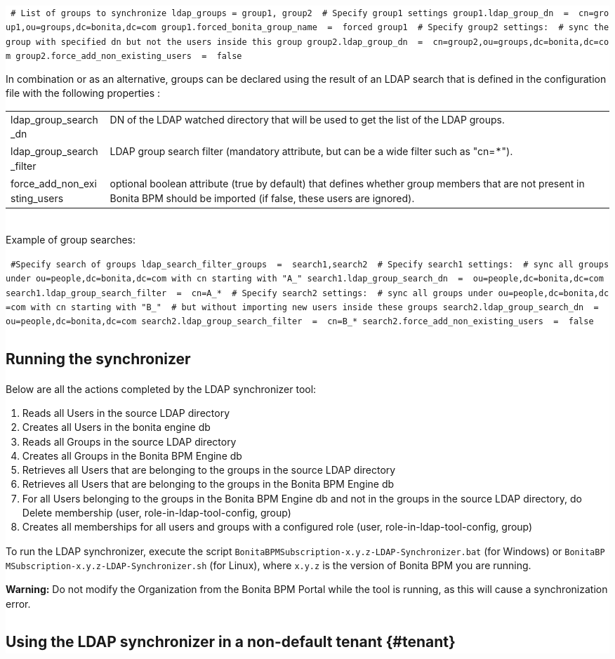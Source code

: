 ` # List of groups to synchronize ldap_groups = group1, group2  # Specify group1 settings group1.ldap_group_dn  =  cn=group1,ou=groups,dc=bonita,dc=com group1.forced_bonita_group_name  =  forced group1  # Specify group2 settings:  # sync the group with specified dn but not the users inside this group group2.ldap_group_dn  =  cn=group2,ou=groups,dc=bonita,dc=com group2.force_add_non_existing_users  =  false`

In combination or as an alternative, groups can be declared using the result of an LDAP search that is defined in the configuration file with the following properties :

|                                  |                                                                                                                                                                            |
|----------------------------------|----------------------------------------------------------------------------------------------------------------------------------------------------------------------------|
| ldap\_group\_search\_dn          | DN of the LDAP watched directory that will be used to get the list of the LDAP groups.                                                                                     |
| ldap\_group\_search\_filter      | LDAP group search filter (mandatory attribute, but can be a wide filter such as "cn=\*").                                                                                  |
| force\_add\_non\_existing\_users | optional boolean attribute (true by default) that defines whether group members that are not present in Bonita BPM should be imported (if false, these users are ignored). |

\
Example of group searches:

` #Specify search of groups ldap_search_filter_groups  =  search1,search2  # Specify search1 settings:  # sync all groups under ou=people,dc=bonita,dc=com with cn starting with "A_" search1.ldap_group_search_dn  =  ou=people,dc=bonita,dc=com search1.ldap_group_search_filter  =  cn=A_*  # Specify search2 settings:  # sync all groups under ou=people,dc=bonita,dc=com with cn starting with "B_"  # but without importing new users inside these groups search2.ldap_group_search_dn  =  ou=people,dc=bonita,dc=com search2.ldap_group_search_filter  =  cn=B_* search2.force_add_non_existing_users  =  false`

Running the synchronizer
------------------------

Below are all the actions completed by the LDAP synchronizer tool:

1.  Reads all Users in the source LDAP directory
2.  Creates all Users in the bonita engine db
3.  Reads all Groups in the source LDAP directory
4.  Creates all Groups in the Bonita BPM Engine db
5.  Retrieves all Users that are belonging to the groups in the source LDAP directory
6.  Retrieves all Users that are belonging to the groups in the Bonita BPM Engine db
7.  For all Users belonging to the groups in the Bonita BPM Engine db and not in the groups in the source LDAP directory, do Delete membership (user, role-in-ldap-tool-config, group)
8.  Creates all memberships for all users and groups with a configured role (user, role-in-ldap-tool-config, group)

To run the LDAP synchronizer, execute the script `BonitaBPMSubscription-x.y.z-LDAP-Synchronizer.bat` (for Windows) or `BonitaBPMSubscription-x.y.z-LDAP-Synchronizer.sh` (for Linux),
where `x.y.z` is the version of Bonita BPM you are running.

<div class="alert alert-warning">

<span class="glyphicon glyphicon-warning-sign"></span> **Warning:** Do not modify the Organization from the Bonita BPM Portal while the tool is running, as this will cause a synchronization error.

</div>

Using the LDAP synchronizer in a non-default tenant {#tenant}
---------------------------------------------------
